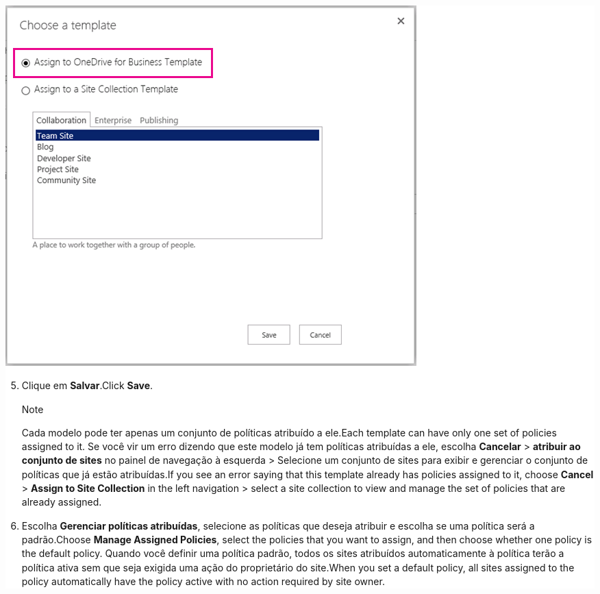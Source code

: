 ![Escolha uma página modelo exibindo a opção do OneDrive](../media/IP-Choose-a-template.png)
  
5. <span data-ttu-id="1d41e-206">Clique em **Salvar**.</span><span class="sxs-lookup"><span data-stu-id="1d41e-206">Click **Save**.</span></span>
    
    > [!NOTE]
    > <span data-ttu-id="1d41e-207">Cada modelo pode ter apenas um conjunto de políticas atribuído a ele.</span><span class="sxs-lookup"><span data-stu-id="1d41e-207">Each template can have only one set of policies assigned to it.</span></span> <span data-ttu-id="1d41e-208">Se você vir um erro dizendo que este modelo já tem políticas atribuídas a ele, escolha **Cancelar** \> **atribuir ao conjunto de sites** no painel de navegação à esquerda \> Selecione um conjunto de sites para exibir e gerenciar o conjunto de políticas que já estão atribuídas.</span><span class="sxs-lookup"><span data-stu-id="1d41e-208">If you see an error saying that this template already has policies assigned to it, choose **Cancel** \> **Assign to Site Collection** in the left navigation \> select a site collection to view and manage the set of policies that are already assigned.</span></span> 
  
6. <span data-ttu-id="1d41e-209">Escolha **Gerenciar políticas atribuídas**, selecione as políticas que deseja atribuir e escolha se uma política será a padrão.</span><span class="sxs-lookup"><span data-stu-id="1d41e-209">Choose **Manage Assigned Policies**, select the policies that you want to assign, and then choose whether one policy is the default policy.</span></span> <span data-ttu-id="1d41e-210">Quando você definir uma política padrão, todos os sites atribuídos automaticamente à política terão a política ativa sem que seja exigida uma ação do proprietário do site.</span><span class="sxs-lookup"><span data-stu-id="1d41e-210">When you set a default policy, all sites assigned to the policy automatically have the policy active with no action required by site owner.</span></span>
    
